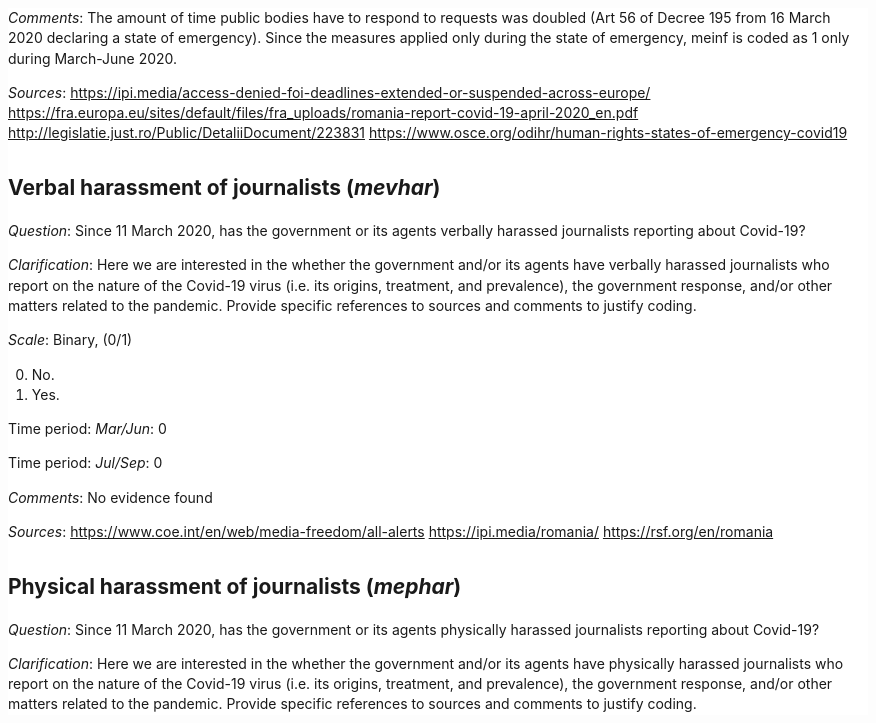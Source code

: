  

*Comments*:
 The amount of time public bodies have to respond to requests was doubled (Art 56 of Decree 195 from 16 March 2020 declaring a state of emergency). Since the measures applied only during the state of emergency, meinf is coded as 1 only during March-June 2020. 

*Sources*:
 https://ipi.media/access-denied-foi-deadlines-extended-or-suspended-across-europe/
https://fra.europa.eu/sites/default/files/fra_uploads/romania-report-covid-19-april-2020_en.pdf
http://legislatie.just.ro/Public/DetaliiDocument/223831
https://www.osce.org/odihr/human-rights-states-of-emergency-covid19





## Verbal harassment of journalists (*mevhar*) 

*Question*: Since 11 March 2020, has the government or its agents verbally harassed journalists reporting about Covid-19?

 

*Clarification*: Here we are interested in the whether the government and/or its agents have verbally harassed journalists who report on the nature of the Covid-19 virus (i.e. its origins, treatment, and prevalence), the government response, and/or other matters related to the pandemic. Provide specific references to sources and comments to justify coding.

 

*Scale*: Binary, (0/1) 

 0. No. 
 1. Yes.

 
Time period: *Mar/Jun*: 0

 
Time period: *Jul/Sep*: 0

 

*Comments*:
 No evidence found 

*Sources*:
 https://www.coe.int/en/web/media-freedom/all-alerts
https://ipi.media/romania/
https://rsf.org/en/romania





## Physical harassment of journalists (*mephar*) 

*Question*: Since 11 March 2020, has the government or its agents physically harassed journalists reporting about Covid-19?

 

*Clarification*: Here we are interested in the whether the government and/or its agents have physically harassed journalists who report on the nature of the Covid-19 virus (i.e. its origins, treatment, and prevalence), the government response, and/or other matters related to the pandemic. Provide specific references to sources and comments to justify coding.

